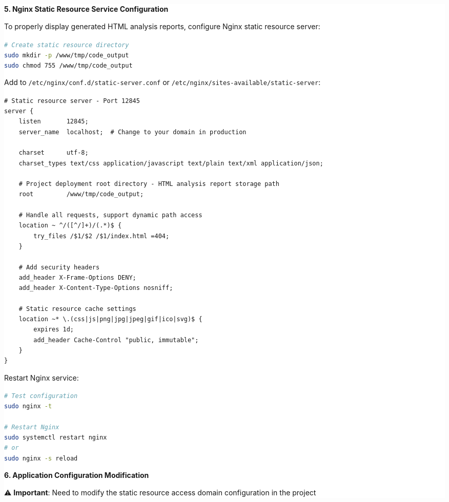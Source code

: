 **5. Nginx Static Resource Service Configuration**

To properly display generated HTML analysis reports, configure Nginx static resource server:

```bash
# Create static resource directory
sudo mkdir -p /www/tmp/code_output
sudo chmod 755 /www/tmp/code_output
```

Add to `/etc/nginx/conf.d/static-server.conf` or `/etc/nginx/sites-available/static-server`:
```nginx
# Static resource server - Port 12845
server {
    listen       12845;
    server_name  localhost;  # Change to your domain in production

    charset      utf-8;
    charset_types text/css application/javascript text/plain text/xml application/json;
    
    # Project deployment root directory - HTML analysis report storage path
    root         /www/tmp/code_output;
    
    # Handle all requests, support dynamic path access
    location ~ ^/([^/]+)/(.*)$ {
        try_files /$1/$2 /$1/index.html =404;
    }
    
    # Add security headers
    add_header X-Frame-Options DENY;
    add_header X-Content-Type-Options nosniff;
    
    # Static resource cache settings
    location ~* \.(css|js|png|jpg|jpeg|gif|ico|svg)$ {
        expires 1d;
        add_header Cache-Control "public, immutable";
    }
}
```

Restart Nginx service:
```bash
# Test configuration
sudo nginx -t

# Restart Nginx
sudo systemctl restart nginx
# or
sudo nginx -s reload
```

**6. Application Configuration Modification**

⚠️ **Important**: Need to modify the static resource access domain configuration in the project
